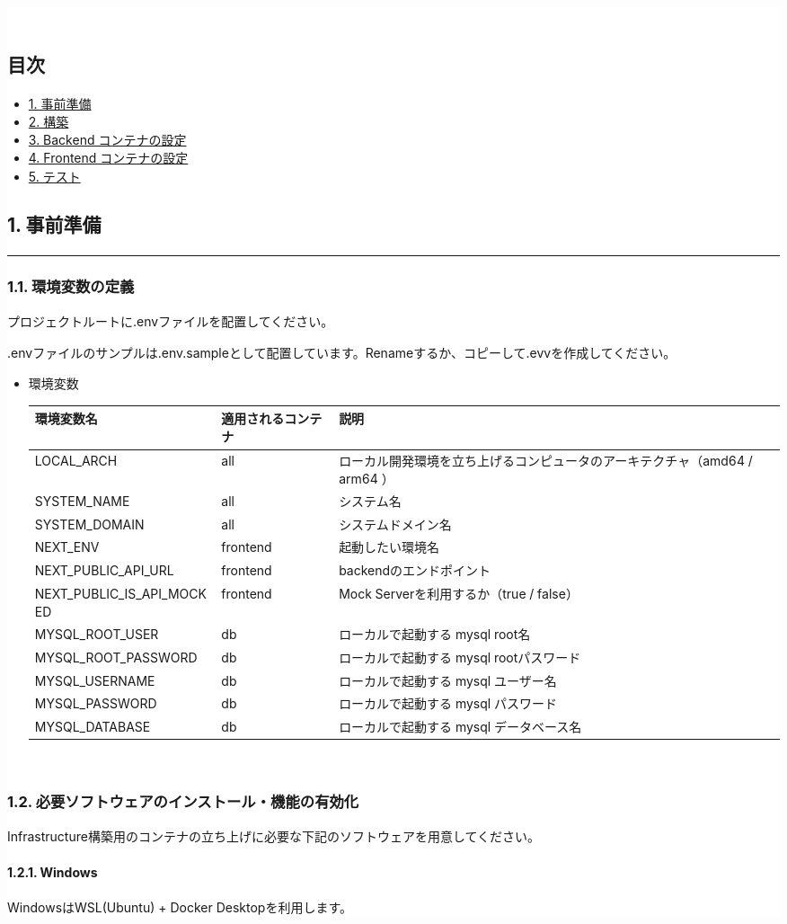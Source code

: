 <div align="center">
    <img src="https://github.com/user-attachments/assets/572ac68b-05cb-49db-8eed-2d4ae81a43f5" alt="" width="100%">
</div>

## 目次
- [1. 事前準備](#1-事前準備)
- [2. 構築](#構築)
- [3. Backend コンテナの設定](#backendコンテナの設定)
- [4. Frontend コンテナの設定](#frontendコンテナの設定)
- [5. テスト](#テスト)


## 1. 事前準備
---

### 1.1. 環境変数の定義
プロジェクトルートに.envファイルを配置してください。

.envファイルのサンプルは.env.sampleとして配置しています。Renameするか、コピーして.evvを作成してください。
* 環境変数

	| 環境変数名 								| 適用されるコンテナ 	| 説明
	| :---       								| :--- 				 	 			| :---
	| LOCAL_ARCH 								| all									| ローカル開発環境を立ち上げるコンピュータのアーキテクチャ（amd64 / arm64 ）
	| SYSTEM_NAME								| all 								| システム名
	| SYSTEM_DOMAIN 						| all 								| システムドメイン名
	| NEXT_ENV									| frontend 						| 起動したい環境名
	| NEXT_PUBLIC_API_URL 			| frontend 						| backendのエンドポイント
	| NEXT_PUBLIC_IS_API_MOCKED | frontend 						| Mock Serverを利用するか（true / false）
	| MYSQL_ROOT_USER						| db									| ローカルで起動する mysql root名
	| MYSQL_ROOT_PASSWORD 			| db									| ローカルで起動する mysql rootパスワード
	| MYSQL_USERNAME					  | db									| ローカルで起動する mysql ユーザー名
	| MYSQL_PASSWORD					  | db									| ローカルで起動する mysql パスワード
	| MYSQL_DATABASE					  | db									| ローカルで起動する mysql データベース名

<br>

### 1.2. 必要ソフトウェアのインストール・機能の有効化
Infrastructure構築用のコンテナの立ち上げに必要な下記のソフトウェアを用意してください。

#### 1.2.1. Windows
WindowsはWSL(Ubuntu) + Docker Desktopを利用します。
